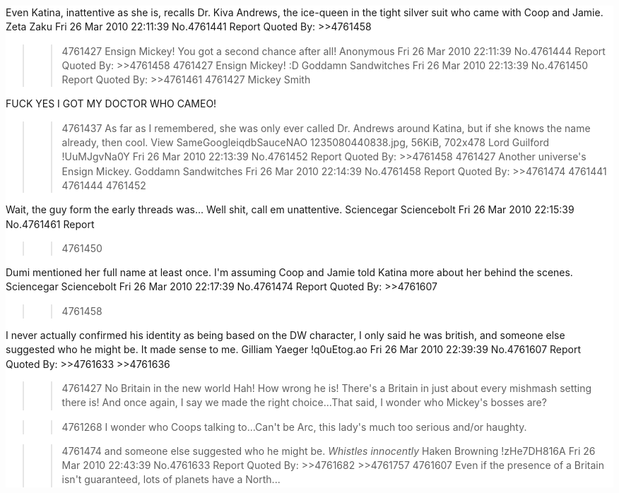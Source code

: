 Even Katina, inattentive as she is, recalls Dr. Kiva Andrews, the ice-queen in the tight silver suit who came with Coop and Jamie.
Zeta Zaku Fri 26 Mar 2010 22:11:39 No.4761441 Report
Quoted By: >>4761458
>>4761427
Ensign Mickey! You got a second chance after all!
Anonymous Fri 26 Mar 2010 22:11:39 No.4761444 Report
Quoted By: >>4761458
>>4761427
Ensign Mickey! :D
Goddamn Sandwitches Fri 26 Mar 2010 22:13:39 No.4761450 Report
Quoted By: >>4761461
>>4761427
>Mickey Smith

FUCK YES I GOT MY DOCTOR WHO CAMEO!

>>4761437
As far as I remembered, she was only ever called Dr. Andrews around Katina, but if she knows the name already, then cool.
View SameGoogleiqdbSauceNAO 1235080440838.jpg, 56KiB, 702x478
Lord Guilford !UuMJgvNa0Y Fri 26 Mar 2010 22:13:39 No.4761452 Report
Quoted By: >>4761458
>>4761427
>Another universe's Ensign Mickey.
Goddamn Sandwitches Fri 26 Mar 2010 22:14:39 No.4761458 Report
Quoted By: >>4761474
>>4761441
>>4761444
>>4761452

Wait, the guy form the early threads was... Well shit, call em unattentive.
Sciencegar Sciencebolt Fri 26 Mar 2010 22:15:39 No.4761461 Report
>>4761450

Dumi mentioned her full name at least once. I'm assuming Coop and Jamie told Katina more about her behind the scenes.
Sciencegar Sciencebolt Fri 26 Mar 2010 22:17:39 No.4761474 Report
Quoted By: >>4761607
>>4761458

I never actually confirmed his identity as being based on the DW character, I only said he was british, and someone else suggested who he might be. It made sense to me.
Gilliam Yaeger !q0uEtog.ao Fri 26 Mar 2010 22:39:39 No.4761607 Report
Quoted By: >>4761633 >>4761636
>>4761427
>No Britain in the new world
Hah! How wrong he is! There's a Britain in just about every mishmash setting there is! And once again, I say we made the right choice...That said, I wonder who Mickey's bosses are?

>>4761268
I wonder who Coops talking to...Can't be Arc, this lady's much too serious and/or haughty.

>>4761474
>and someone else suggested who he might be.
*Whistles innocently*
Haken Browning !zHe7DH816A Fri 26 Mar 2010 22:43:39 No.4761633 Report
Quoted By: >>4761682 >>4761757
>>4761607
Even if the presence of a Britain isn't guaranteed, lots of planets have a North...
